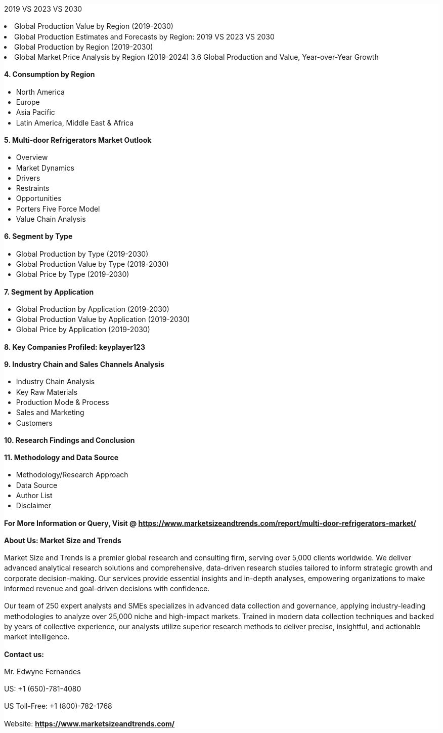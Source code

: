 2019 VS 2023 VS 2030</li><li>Global Production Value by Region (2019-2030)</li><li>Global Production Estimates and Forecasts by Region: 2019 VS 2023 VS 2030</li><li>Global Production by Region (2019-2030)</li><li>Global Market Price Analysis by Region (2019-2024) 3.6 Global Production and Value, Year-over-Year Growth</li></ul><p><strong>4. Consumption by Region</strong></p><ul><li>North America</li><li>Europe</li><li>Asia Pacific</li><li>Latin America, Middle East &amp; Africa</li></ul><p><strong>5. Multi-door Refrigerators Market Outlook</strong></p><ul><li>Overview</li><li>Market Dynamics</li><li>Drivers</li><li>Restraints</li><li>Opportunities</li><li>Porters Five Force Model</li><li>Value Chain Analysis&nbsp;</li></ul><p><strong>6. Segment by Type</strong></p><ul><li>Global Production by Type (2019-2030)</li><li>Global Production Value by Type (2019-2030)</li><li>Global Price by Type (2019-2030)</li></ul><p><strong>7. Segment by Application</strong></p><ul><li>Global Production by Application (2019-2030)</li><li>Global Production Value by Application (2019-2030)</li><li>Global Price by Application (2019-2030)</li></ul><p><strong>8. Key Companies Profiled: keyplayer123</strong></p><p><strong>9. Industry Chain and Sales Channels Analysis</strong></p><ul><li>Industry Chain Analysis</li><li>Key Raw Materials</li><li>Production Mode &amp; Process</li><li>Sales and Marketing</li><li>Customers</li></ul><p><strong>10. Research Findings and Conclusion</strong></p><p><strong>11. Methodology and Data Source</strong></p><ul><li>Methodology/Research Approach</li><li>Data Source</li><li>Author List</li><li>Disclaimer</li></ul></p><p><strong>For More Information or Query, Visit @ <a href="https://www.marketsizeandtrends.com/report/multi-door-refrigerators-market/">https://www.marketsizeandtrends.com/report/multi-door-refrigerators-market/</a></strong></p><p><strong>About Us: Market Size and Trends</strong></p><p>Market Size and Trends is a premier global research and consulting firm, serving over 5,000 clients worldwide. We deliver advanced analytical research solutions and comprehensive, data-driven research studies tailored to inform strategic growth and corporate decision-making. Our services provide essential insights and in-depth analyses, empowering organizations to make informed revenue and goal-driven decisions with confidence.</p><p>Our team of 250 expert analysts and SMEs specializes in advanced data collection and governance, applying industry-leading methodologies to analyze over 25,000 niche and high-impact markets. Trained in modern data collection techniques and backed by years of collective experience, our analysts utilize superior research methods to deliver precise, insightful, and actionable market intelligence.</p><p><strong>Contact us:</strong></p><p>Mr. Edwyne Fernandes</p><p>US: +1 (650)-781-4080</p><p>US Toll-Free: +1 (800)-782-1768</p><p>Website: <strong><a href="https://www.marketsizeandtrends.com/">https://www.marketsizeandtrends.com/</a></strong></p>
